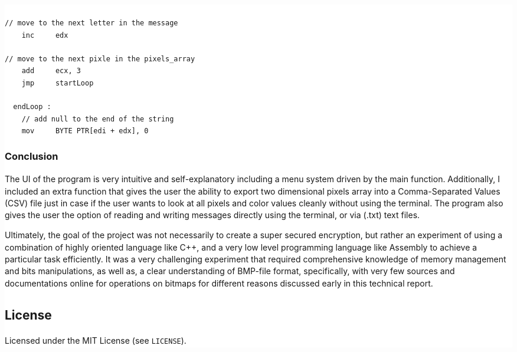 ```

// move to the next letter in the message
    inc		edx	

// move to the next pixle in the pixels_array		
    add		ecx, 3		
    jmp		startLoop

  endLoop :
    // add null to the end of the string
    mov		BYTE PTR[edi + edx], 0
```

### Conclusion
The UI of the program is very intuitive and self-explanatory including a menu system driven by the main function. Additionally, I included an extra function that gives the user the ability to export two dimensional pixels array into a Comma-Separated Values (CSV) file just in case if the user wants to look at all pixels and color values cleanly without using the terminal. The program also gives the user the option of reading and writing messages directly using the terminal, or via (.txt) text files. 

Ultimately, the goal of the project was not necessarily to create a super secured encryption, but rather an experiment of using a combination of highly oriented language like C++, and a very low level programming language like Assembly to achieve a particular task efficiently. It was a very challenging experiment that required comprehensive knowledge of memory management and bits manipulations, as well as, a clear understanding of BMP-file format, specifically, with very few sources and documentations online for operations on bitmaps for different reasons discussed early in this technical report.


## License
Licensed under the MIT License (see `LICENSE`).
